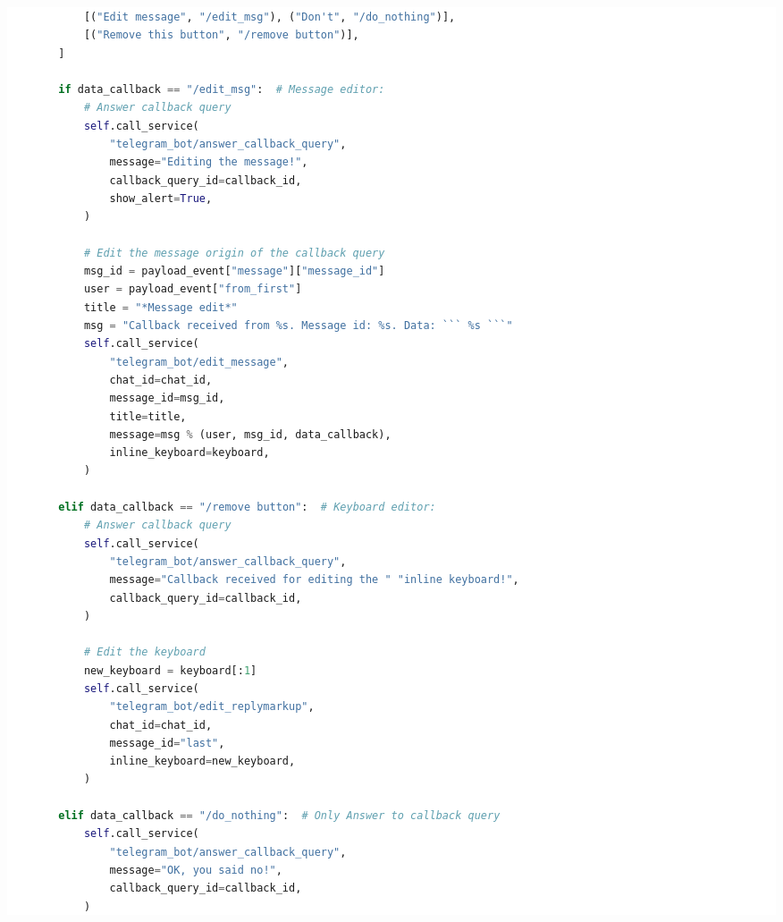 ```python
            [("Edit message", "/edit_msg"), ("Don't", "/do_nothing")],
            [("Remove this button", "/remove button")],
        ]

        if data_callback == "/edit_msg":  # Message editor:
            # Answer callback query
            self.call_service(
                "telegram_bot/answer_callback_query",
                message="Editing the message!",
                callback_query_id=callback_id,
                show_alert=True,
            )

            # Edit the message origin of the callback query
            msg_id = payload_event["message"]["message_id"]
            user = payload_event["from_first"]
            title = "*Message edit*"
            msg = "Callback received from %s. Message id: %s. Data: ``` %s ```"
            self.call_service(
                "telegram_bot/edit_message",
                chat_id=chat_id,
                message_id=msg_id,
                title=title,
                message=msg % (user, msg_id, data_callback),
                inline_keyboard=keyboard,
            )

        elif data_callback == "/remove button":  # Keyboard editor:
            # Answer callback query
            self.call_service(
                "telegram_bot/answer_callback_query",
                message="Callback received for editing the " "inline keyboard!",
                callback_query_id=callback_id,
            )

            # Edit the keyboard
            new_keyboard = keyboard[:1]
            self.call_service(
                "telegram_bot/edit_replymarkup",
                chat_id=chat_id,
                message_id="last",
                inline_keyboard=new_keyboard,
            )

        elif data_callback == "/do_nothing":  # Only Answer to callback query
            self.call_service(
                "telegram_bot/answer_callback_query",
                message="OK, you said no!",
                callback_query_id=callback_id,
            )
```
